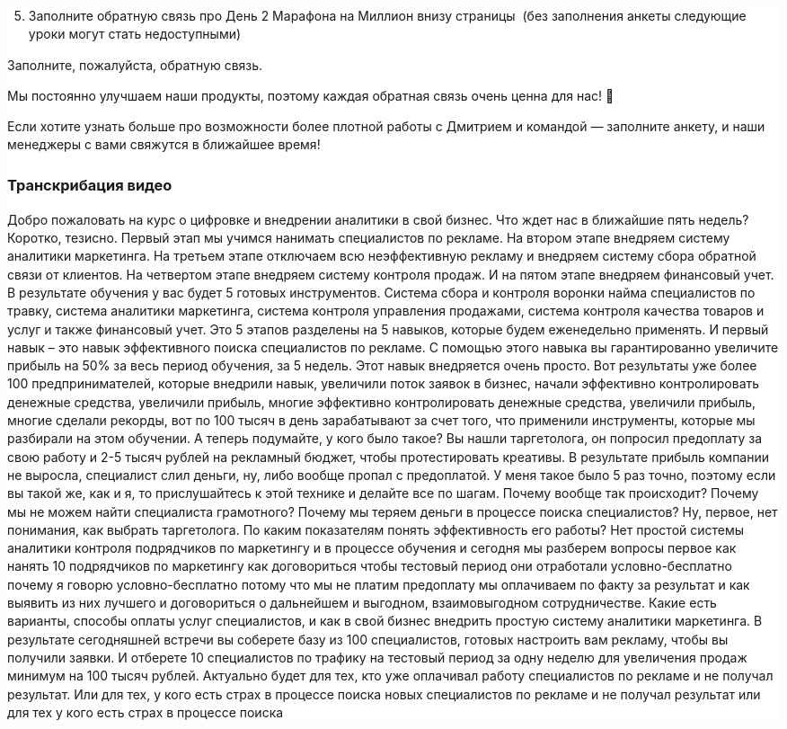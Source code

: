 5. Заполните обратную связь про День 2 Марафона на Миллион внизу страницы  (без заполнения анкеты следующие уроки могут стать недоступными)

Заполните, пожалуйста, обратную связь.

Мы постоянно улучшаем наши продукты, поэтому каждая обратная связь очень ценна для нас! 💖

Если хотите узнать больше про возможности более плотной работы с Дмитрием и командой — заполните анкету, и наши менеджеры с вами свяжутся в ближайшее время!




### Транскрибация видео

Добро пожаловать на курс о цифровке и внедрении аналитики в свой бизнес. Что ждет нас в ближайшие
пять недель? Коротко, тезисно. Первый этап мы учимся нанимать специалистов по рекламе. На втором
этапе внедряем систему аналитики маркетинга. На третьем этапе отключаем всю неэффективную рекламу
и внедряем систему сбора обратной связи от клиентов.
На четвертом этапе внедряем систему контроля продаж.
И на пятом этапе внедряем финансовый учет.
В результате обучения у вас будет 5 готовых инструментов.
Система сбора и контроля воронки найма специалистов по травку, система аналитики маркетинга, система контроля управления продажами, система контроля качества товаров и услуг и также финансовый учет. Это 5 этапов разделены
на 5 навыков, которые будем еженедельно применять. И первый навык – это навык эффективного поиска специалистов по рекламе. С помощью этого навыка вы гарантированно
увеличите прибыль на 50%
за весь период обучения,
за 5 недель.
Этот навык внедряется очень просто.
Вот результаты уже более 100 предпринимателей,
которые внедрили навык,
увеличили поток заявок в бизнес,
начали эффективно контролировать
денежные средства, увеличили прибыль,
многие эффективно контролировать денежные средства, увеличили прибыль, многие сделали рекорды, вот по 100 тысяч в день зарабатывают за счет того, что применили инструменты,
которые мы разбирали на этом обучении.
А теперь подумайте, у кого было такое?
Вы нашли таргетолога, он попросил предоплату за
свою работу и 2-5 тысяч рублей на рекламный бюджет, чтобы протестировать креативы.
В результате прибыль компании не выросла, специалист слил деньги, ну, либо вообще пропал с предоплатой.
У меня такое было 5 раз точно, поэтому если вы такой же, как и я,
то прислушайтесь к этой технике и делайте все по шагам.
Почему вообще так происходит?
Почему мы не можем найти специалиста грамотного?
Почему мы теряем деньги в процессе поиска специалистов?
Ну, первое, нет понимания, как выбрать таргетолога.
По каким показателям понять эффективность его работы?
Нет простой системы аналитики контроля подрядчиков по маркетингу и в процессе обучения и сегодня мы разберем вопросы первое
как нанять 10 подрядчиков по маркетингу как договориться чтобы тестовый период они отработали
условно-бесплатно почему я говорю условно-бесплатно потому что мы не платим предоплату мы оплачиваем по факту за результат и как выявить из них лучшего и договориться о дальнейшем и выгодном,
взаимовыгодном сотрудничестве.
Какие есть варианты, способы оплаты услуг специалистов,
и как в свой бизнес внедрить простую систему аналитики маркетинга.
В результате сегодняшней встречи вы соберете базу из 100 специалистов, готовых настроить вам рекламу, чтобы вы получили заявки.
И отберете 10 специалистов по трафику на тестовый период за одну неделю для увеличения продаж минимум на 100 тысяч рублей.
Актуально будет для тех, кто уже оплачивал работу специалистов по рекламе и не получал результат.
Или для тех, у кого есть страх в процессе поиска новых специалистов по рекламе и не получал результат или для тех у кого есть страх в процессе поиска